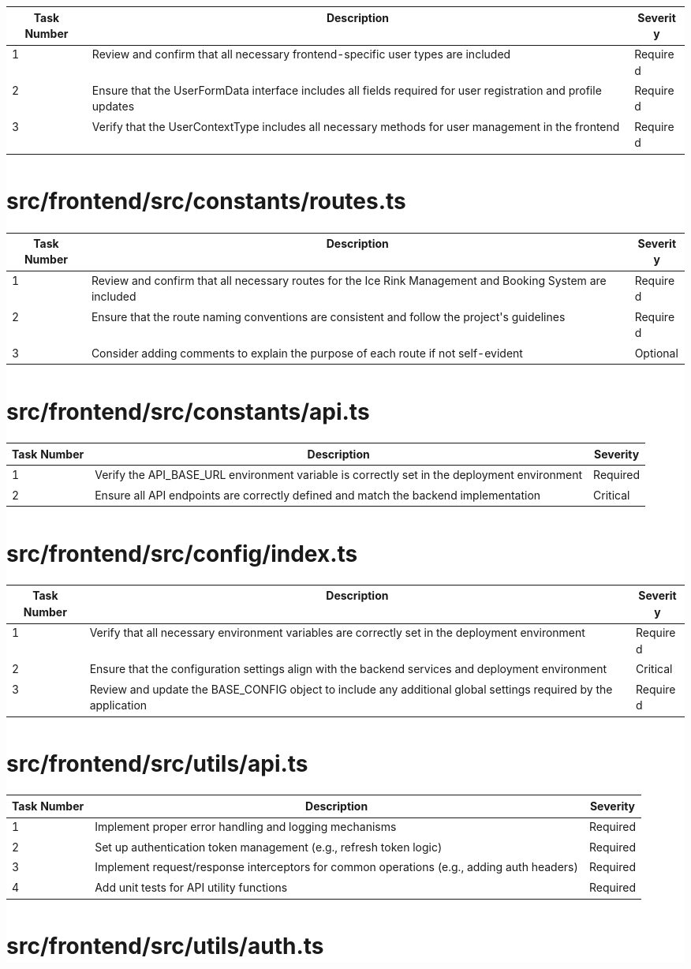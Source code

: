 | Task Number | Description | Severity |
|-------------|-------------|----------|
| 1 | Review and confirm that all necessary frontend-specific user types are included | Required |
| 2 | Ensure that the UserFormData interface includes all fields required for user registration and profile updates | Required |
| 3 | Verify that the UserContextType includes all necessary methods for user management in the frontend | Required |

# src/frontend/src/constants/routes.ts

| Task Number | Description | Severity |
|-------------|-------------|----------|
| 1 | Review and confirm that all necessary routes for the Ice Rink Management and Booking System are included | Required |
| 2 | Ensure that the route naming conventions are consistent and follow the project's guidelines | Required |
| 3 | Consider adding comments to explain the purpose of each route if not self-evident | Optional |

# src/frontend/src/constants/api.ts

| Task Number | Description | Severity |
|-------------|-------------|----------|
| 1 | Verify the API_BASE_URL environment variable is correctly set in the deployment environment | Required |
| 2 | Ensure all API endpoints are correctly defined and match the backend implementation | Critical |

# src/frontend/src/config/index.ts

| Task Number | Description | Severity |
|-------------|-------------|----------|
| 1 | Verify that all necessary environment variables are correctly set in the deployment environment | Required |
| 2 | Ensure that the configuration settings align with the backend services and deployment environment | Critical |
| 3 | Review and update the BASE_CONFIG object to include any additional global settings required by the application | Required |

# src/frontend/src/utils/api.ts

| Task Number | Description | Severity |
|-------------|-------------|----------|
| 1 | Implement proper error handling and logging mechanisms | Required |
| 2 | Set up authentication token management (e.g., refresh token logic) | Required |
| 3 | Implement request/response interceptors for common operations (e.g., adding auth headers) | Required |
| 4 | Add unit tests for API utility functions | Required |

# src/frontend/src/utils/auth.ts
